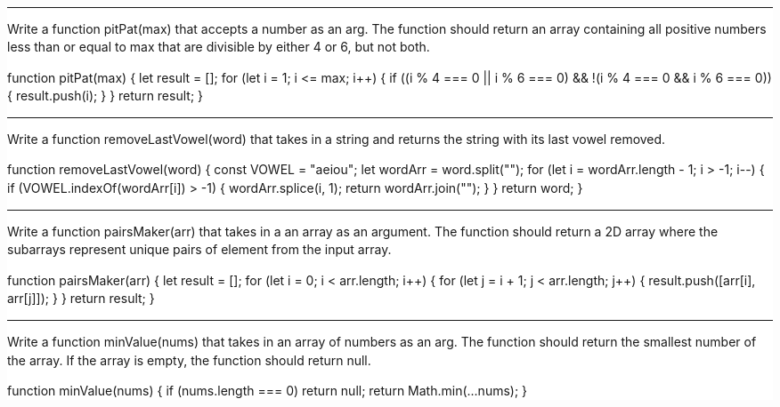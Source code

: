 * * *

Write a function pitPat(max) that accepts a number as an arg. The function should return an array containing all positive numbers less than or equal to max that are divisible by either 4 or 6, but not both.

function pitPat(max) {
  let result \= \[\];
  for (let i \= 1; i <= max; i++) {
    if ((i % 4 \=== 0 || i % 6 \=== 0) && !(i % 4 \=== 0 && i % 6 \=== 0)) {
      result.push(i);
    }
  }
  return result;
}

* * *

Write a function removeLastVowel(word) that takes in a string and returns the string with its last vowel removed.

function removeLastVowel(word) {
  const VOWEL \= "aeiou";
  let wordArr \= word.split("");
  for (let i \= wordArr.length \- 1; i \> \-1; i\--) {
    if (VOWEL.indexOf(wordArr\[i\]) \> \-1) {
      wordArr.splice(i, 1);
      return wordArr.join("");
    }
  }
  return word;
}

* * *

Write a function pairsMaker(arr) that takes in a an array as an argument. The function should return a 2D array where the subarrays represent unique pairs of element from the input array.

function pairsMaker(arr) {
  let result \= \[\];
  for (let i \= 0; i < arr.length; i++) {
    for (let j \= i + 1; j < arr.length; j++) {
      result.push(\[arr\[i\], arr\[j\]\]);
    }
  }
  return result;
}

* * *

Write a function minValue(nums) that takes in an array of numbers as an arg. The function should return the smallest number of the array. If the array is empty, the function should return null.

function minValue(nums) {
  if (nums.length \=== 0) return null;
  return Math.min(...nums);
}


[Functions]: ./functions.js
[Mutability]: ./mutability.js
[Array Functions]: ./array_functions.js
[Nested Loops]: ./nested_loops.js
[Pairs In Arrays]: ./pairs_in_arrays.js